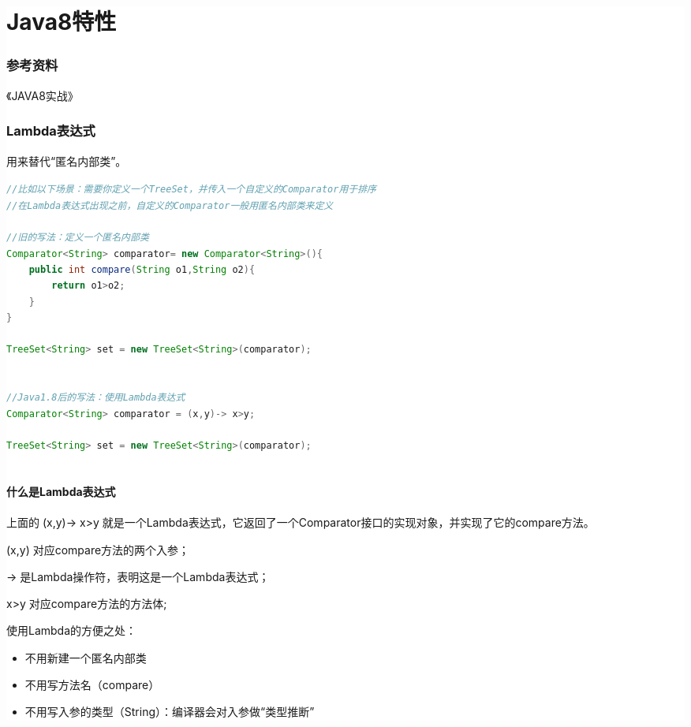# Java8特性

### 参考资料

《JAVA8实战》





### Lambda表达式

用来替代“匿名内部类”。

```java
//比如以下场景：需要你定义一个TreeSet，并传入一个自定义的Comparator用于排序
//在Lambda表达式出现之前，自定义的Comparator一般用匿名内部类来定义

//旧的写法：定义一个匿名内部类
Comparator<String> comparator= new Comparator<String>(){
    public int compare(String o1,String o2){
        return o1>o2;
    }
}

TreeSet<String> set = new TreeSet<String>(comparator);


//Java1.8后的写法：使用Lambda表达式
Comparator<String> comparator = (x,y)-> x>y;

TreeSet<String> set = new TreeSet<String>(comparator);



```

#### 什么是Lambda表达式

上面的 (x,y)-> x>y 就是一个Lambda表达式，它返回了一个Comparator接口的实现对象，并实现了它的compare方法。



(x,y) 对应compare方法的两个入参；

-> 是Lambda操作符，表明这是一个Lambda表达式；

x>y 对应compare方法的方法体;



使用Lambda的方便之处：

* 不用新建一个匿名内部类

* 不用写方法名（compare）

* 不用写入参的类型（String）：编译器会对入参做“类型推断”
